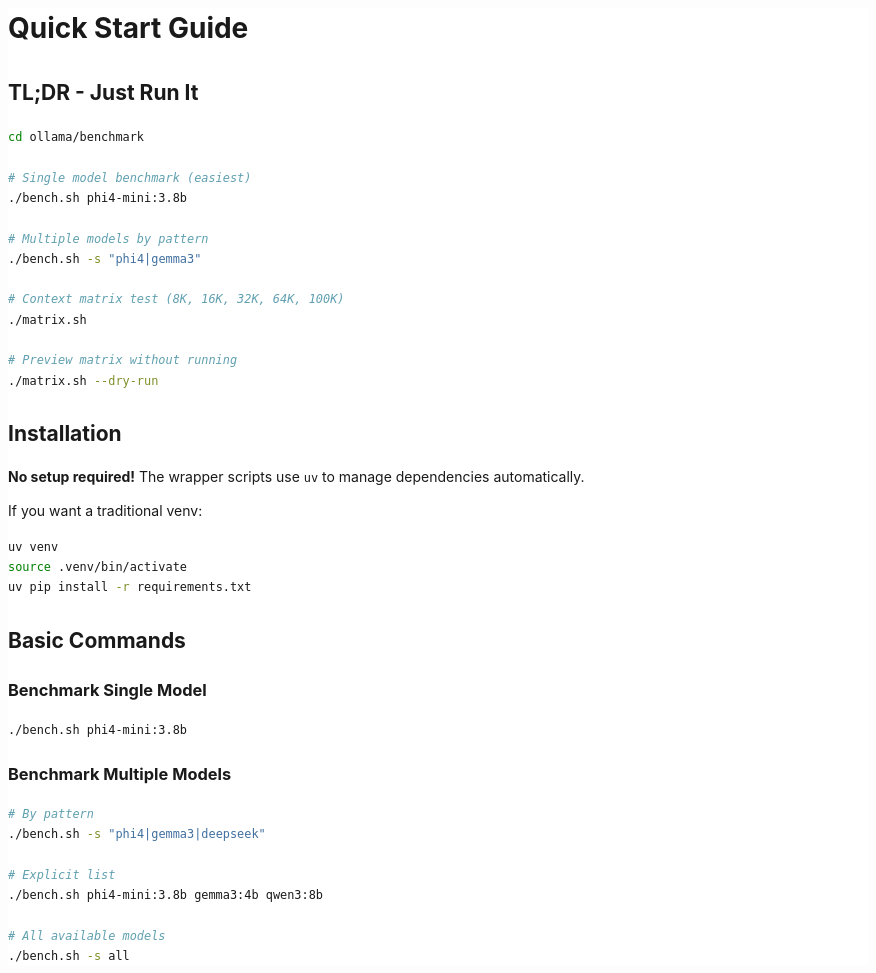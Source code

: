 # Quick Start Guide

## TL;DR - Just Run It

```bash
cd ollama/benchmark

# Single model benchmark (easiest)
./bench.sh phi4-mini:3.8b

# Multiple models by pattern
./bench.sh -s "phi4|gemma3"

# Context matrix test (8K, 16K, 32K, 64K, 100K)
./matrix.sh

# Preview matrix without running
./matrix.sh --dry-run
```

## Installation

**No setup required!** The wrapper scripts use `uv` to manage dependencies automatically.

If you want a traditional venv:

```bash
uv venv
source .venv/bin/activate
uv pip install -r requirements.txt
```

## Basic Commands

### Benchmark Single Model

```bash
./bench.sh phi4-mini:3.8b
```

### Benchmark Multiple Models

```bash
# By pattern
./bench.sh -s "phi4|gemma3|deepseek"

# Explicit list
./bench.sh phi4-mini:3.8b gemma3:4b qwen3:8b

# All available models
./bench.sh -s all
```
